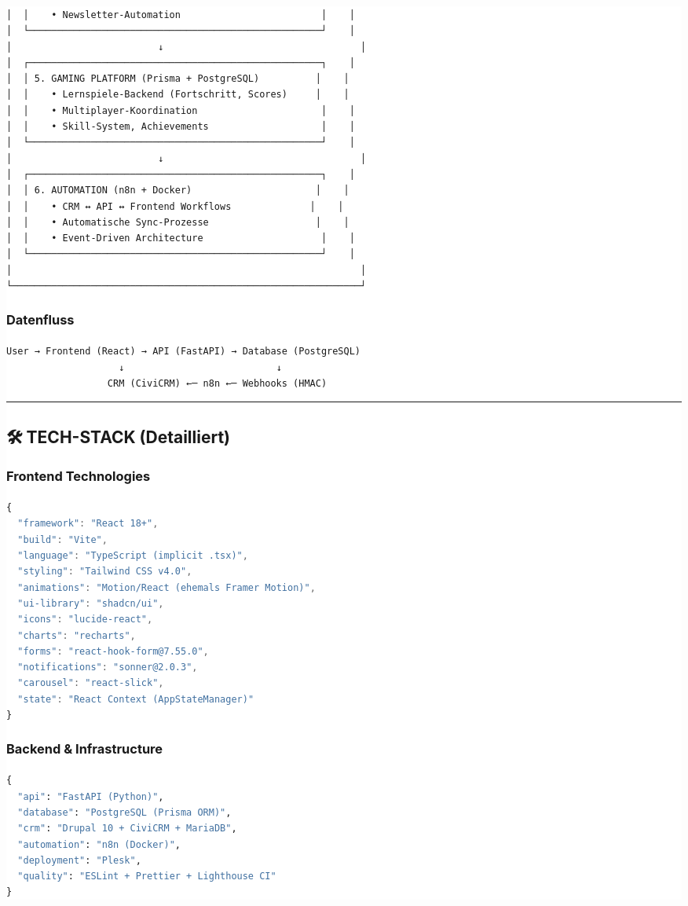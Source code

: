 ```
│  │    • Newsletter-Automation                         │    │
│  └────────────────────────────────────────────────────┘    │
│                          ↓                                   │
│  ┌────────────────────────────────────────────────────┐    │
│  │ 5. GAMING PLATFORM (Prisma + PostgreSQL)          │    │
│  │    • Lernspiele-Backend (Fortschritt, Scores)     │    │
│  │    • Multiplayer-Koordination                      │    │
│  │    • Skill-System, Achievements                    │    │
│  └────────────────────────────────────────────────────┘    │
│                          ↓                                   │
│  ┌────────────────────────────────────────────────────┐    │
│  │ 6. AUTOMATION (n8n + Docker)                      │    │
│  │    • CRM ↔ API ↔ Frontend Workflows              │    │
│  │    • Automatische Sync-Prozesse                   │    │
│  │    • Event-Driven Architecture                     │    │
│  └────────────────────────────────────────────────────┘    │
│                                                              │
└──────────────────────────────────────────────────────────────┘
```

### Datenfluss

```
User → Frontend (React) → API (FastAPI) → Database (PostgreSQL)
                    ↓                           ↓
                  CRM (CiviCRM) ←─ n8n ←─ Webhooks (HMAC)
```

---

## 🛠️ TECH-STACK (Detailliert)

### Frontend Technologies
```typescript
{
  "framework": "React 18+",
  "build": "Vite",
  "language": "TypeScript (implicit .tsx)",
  "styling": "Tailwind CSS v4.0",
  "animations": "Motion/React (ehemals Framer Motion)",
  "ui-library": "shadcn/ui",
  "icons": "lucide-react",
  "charts": "recharts",
  "forms": "react-hook-form@7.55.0",
  "notifications": "sonner@2.0.3",
  "carousel": "react-slick",
  "state": "React Context (AppStateManager)"
}
```

### Backend & Infrastructure
```python
{
  "api": "FastAPI (Python)",
  "database": "PostgreSQL (Prisma ORM)",
  "crm": "Drupal 10 + CiviCRM + MariaDB",
  "automation": "n8n (Docker)",
  "deployment": "Plesk",
  "quality": "ESLint + Prettier + Lighthouse CI"
}
```
